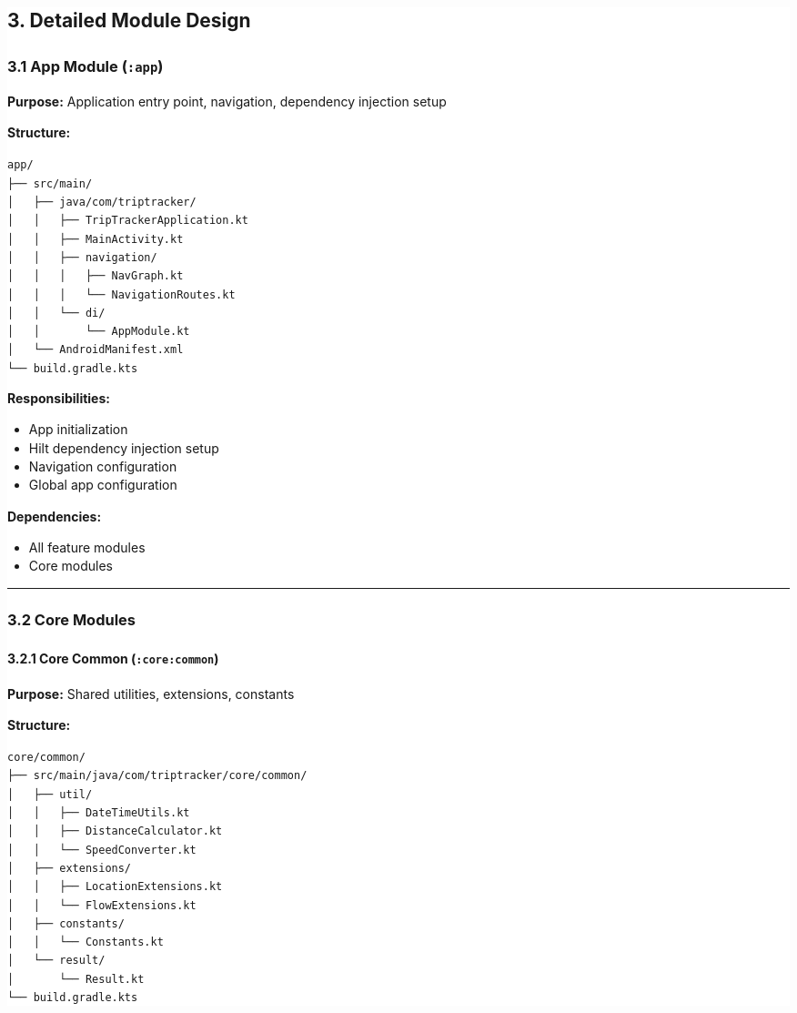 
## 3. Detailed Module Design

### 3.1 App Module (`:app`)

**Purpose:** Application entry point, navigation, dependency injection setup

**Structure:**
```
app/
├── src/main/
│   ├── java/com/triptracker/
│   │   ├── TripTrackerApplication.kt
│   │   ├── MainActivity.kt
│   │   ├── navigation/
│   │   │   ├── NavGraph.kt
│   │   │   └── NavigationRoutes.kt
│   │   └── di/
│   │       └── AppModule.kt
│   └── AndroidManifest.xml
└── build.gradle.kts
```

**Responsibilities:**
- App initialization
- Hilt dependency injection setup
- Navigation configuration
- Global app configuration

**Dependencies:**
- All feature modules
- Core modules

---

### 3.2 Core Modules

#### 3.2.1 Core Common (`:core:common`)

**Purpose:** Shared utilities, extensions, constants

**Structure:**
```
core/common/
├── src/main/java/com/triptracker/core/common/
│   ├── util/
│   │   ├── DateTimeUtils.kt
│   │   ├── DistanceCalculator.kt
│   │   └── SpeedConverter.kt
│   ├── extensions/
│   │   ├── LocationExtensions.kt
│   │   └── FlowExtensions.kt
│   ├── constants/
│   │   └── Constants.kt
│   └── result/
│       └── Result.kt
└── build.gradle.kts
```
